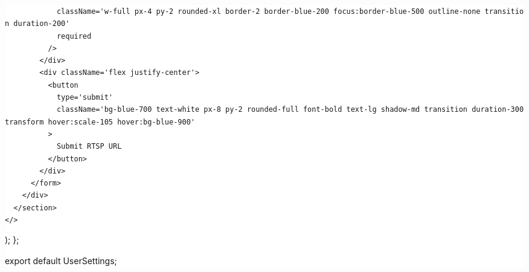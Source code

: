                 className='w-full px-4 py-2 rounded-xl border-2 border-blue-200 focus:border-blue-500 outline-none transition duration-200'
                required
              />
            </div>
            <div className='flex justify-center'>
              <button
                type='submit'
                className='bg-blue-700 text-white px-8 py-2 rounded-full font-bold text-lg shadow-md transition duration-300 transform hover:scale-105 hover:bg-blue-900'
              >
                Submit RTSP URL
              </button>
            </div>
          </form>
        </div>
      </section>
    </>
  );
};

export default UserSettings;
